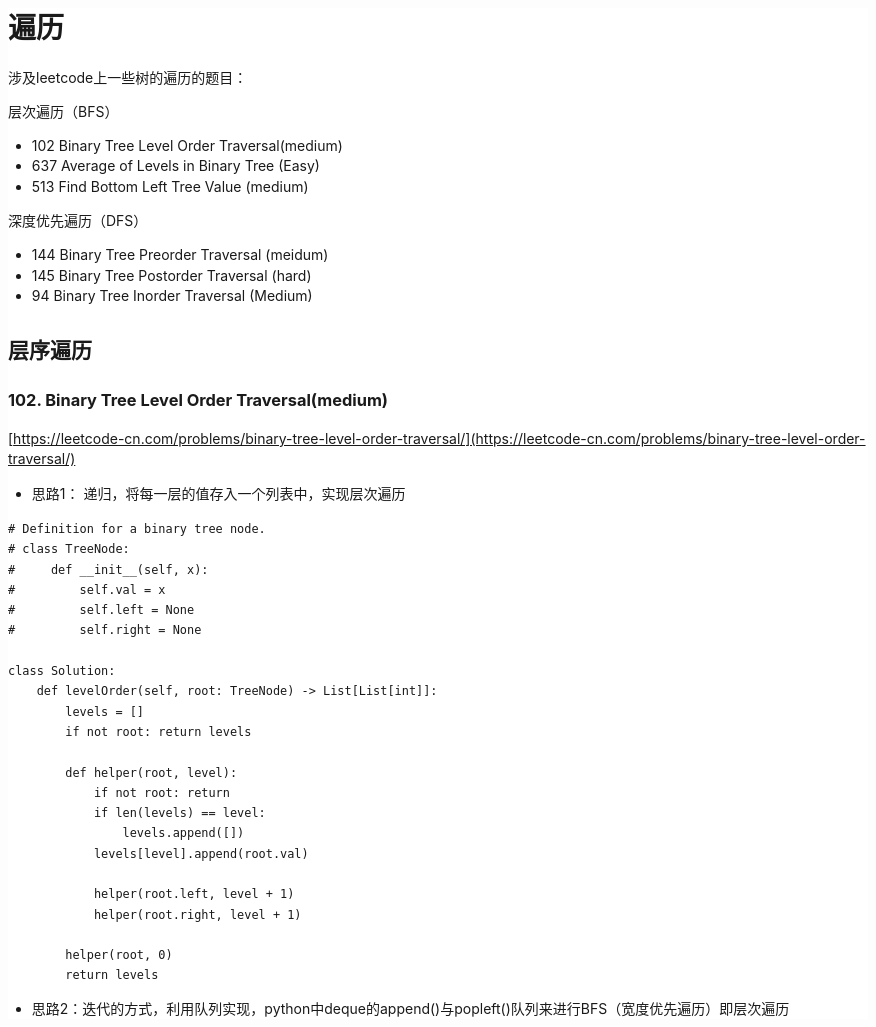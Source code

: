 # 遍历

涉及leetcode上一些树的遍历的题目：

层次遍历（BFS）
* 102 Binary Tree Level Order Traversal(medium)
* 637 Average of Levels in Binary Tree (Easy)
* 513 Find Bottom Left Tree Value (medium)


深度优先遍历（DFS）
* 144 Binary Tree Preorder Traversal (meidum)
* 145 Binary Tree Postorder Traversal (hard)
* 94 Binary Tree Inorder Traversal (Medium)


## 层序遍历

### 102. Binary Tree Level Order Traversal(medium)

[https://leetcode-cn.com/problems/binary-tree-level-order-traversal/](https://leetcode-cn.com/problems/binary-tree-level-order-traversal/)

* 思路1： 递归，将每一层的值存入一个列表中，实现层次遍历

```
# Definition for a binary tree node.
# class TreeNode:
#     def __init__(self, x):
#         self.val = x
#         self.left = None
#         self.right = None

class Solution:
    def levelOrder(self, root: TreeNode) -> List[List[int]]:
        levels = []
        if not root: return levels

        def helper(root, level):
            if not root: return
            if len(levels) == level:
                levels.append([])
            levels[level].append(root.val)

            helper(root.left, level + 1)
            helper(root.right, level + 1)

        helper(root, 0)
        return levels
```

* 思路2：迭代的方式，利用队列实现，python中deque的append()与popleft()队列来进行BFS（宽度优先遍历）即层次遍历
